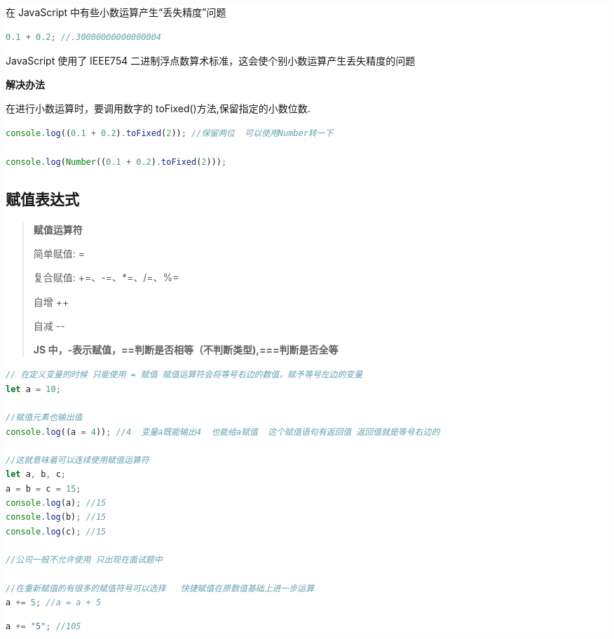 在 JavaScript 中有些小数运算产生“丢失精度”问题

```js
0.1 + 0.2; //.30000000000000004
```

JavaScript 使用了 IEEE754 二进制浮点数算术标准，这会使个别小数运算产生丢失精度的问题

**解决办法**

在进行小数运算时，要调用数字的 toFixed()方法,保留指定的小数位数.

```js
console.log((0.1 + 0.2).toFixed(2)); //保留两位  可以使用Number转一下

console.log(Number((0.1 + 0.2).toFixed(2)));
```

## 赋值表达式

> **赋值运算符**
>
> 简单赋值: =
>
> 复合赋值: +=、-=、\*=、/=、%=
>
> 自增 ++
>
> 自减 --
>
> **JS 中，-表示赋值，==判断是否相等（不判断类型),===判断是否全等**

```js
// 在定义变量的时候 只能使用 = 赋值 赋值运算符会将等号右边的数值，赋予等号左边的变量
let a = 10;

//赋值元素也输出值
console.log((a = 4)); //4  变量a既能输出4  也能给a赋值  这个赋值语句有返回值 返回值就是等号右边的

//这就意味着可以连续使用赋值运算符
let a, b, c;
a = b = c = 15;
console.log(a); //15
console.log(b); //15
console.log(c); //15

//公司一般不允许使用 只出现在面试题中

//在重新赋值的有很多的赋值符号可以选择   快捷赋值在原数值基础上进一步运算
a += 5; //a = a + 5
```

```js
a += "5"; //105
```
